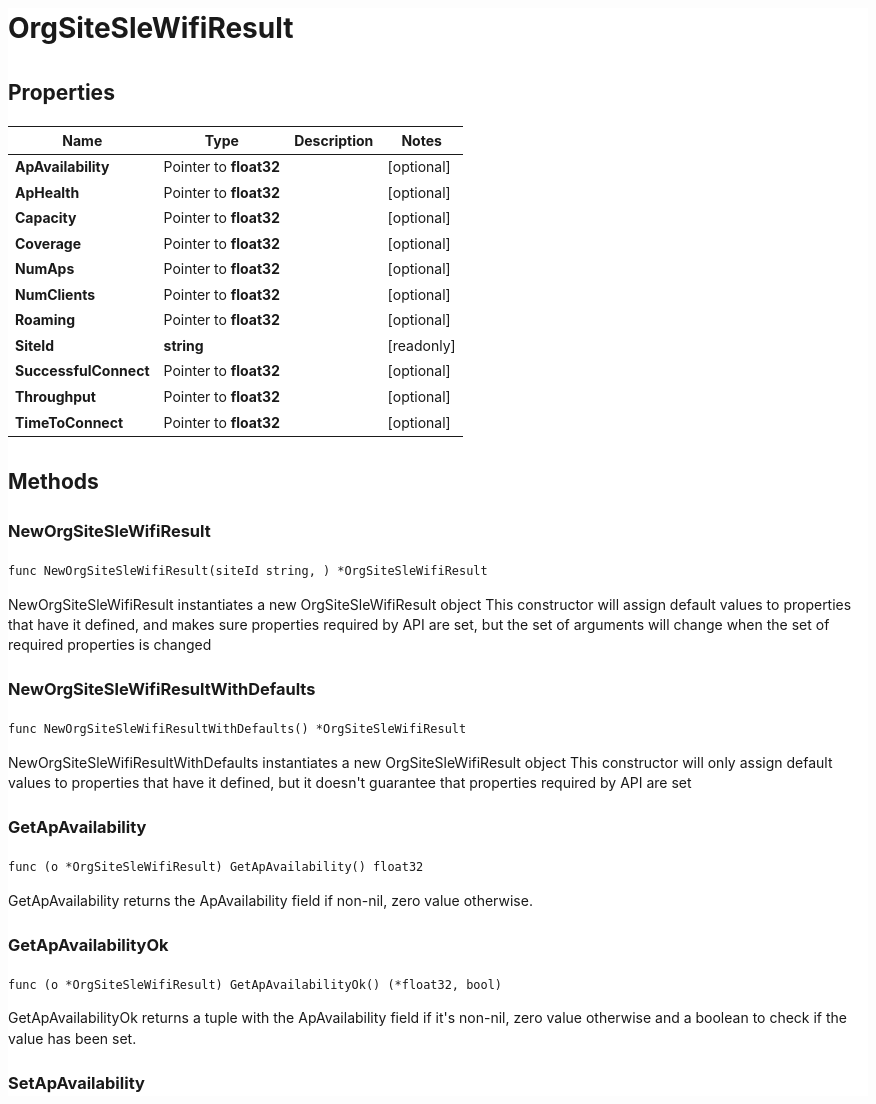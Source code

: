 # OrgSiteSleWifiResult

## Properties

Name | Type | Description | Notes
------------ | ------------- | ------------- | -------------
**ApAvailability** | Pointer to **float32** |  | [optional] 
**ApHealth** | Pointer to **float32** |  | [optional] 
**Capacity** | Pointer to **float32** |  | [optional] 
**Coverage** | Pointer to **float32** |  | [optional] 
**NumAps** | Pointer to **float32** |  | [optional] 
**NumClients** | Pointer to **float32** |  | [optional] 
**Roaming** | Pointer to **float32** |  | [optional] 
**SiteId** | **string** |  | [readonly] 
**SuccessfulConnect** | Pointer to **float32** |  | [optional] 
**Throughput** | Pointer to **float32** |  | [optional] 
**TimeToConnect** | Pointer to **float32** |  | [optional] 

## Methods

### NewOrgSiteSleWifiResult

`func NewOrgSiteSleWifiResult(siteId string, ) *OrgSiteSleWifiResult`

NewOrgSiteSleWifiResult instantiates a new OrgSiteSleWifiResult object
This constructor will assign default values to properties that have it defined,
and makes sure properties required by API are set, but the set of arguments
will change when the set of required properties is changed

### NewOrgSiteSleWifiResultWithDefaults

`func NewOrgSiteSleWifiResultWithDefaults() *OrgSiteSleWifiResult`

NewOrgSiteSleWifiResultWithDefaults instantiates a new OrgSiteSleWifiResult object
This constructor will only assign default values to properties that have it defined,
but it doesn't guarantee that properties required by API are set

### GetApAvailability

`func (o *OrgSiteSleWifiResult) GetApAvailability() float32`

GetApAvailability returns the ApAvailability field if non-nil, zero value otherwise.

### GetApAvailabilityOk

`func (o *OrgSiteSleWifiResult) GetApAvailabilityOk() (*float32, bool)`

GetApAvailabilityOk returns a tuple with the ApAvailability field if it's non-nil, zero value otherwise
and a boolean to check if the value has been set.

### SetApAvailability
